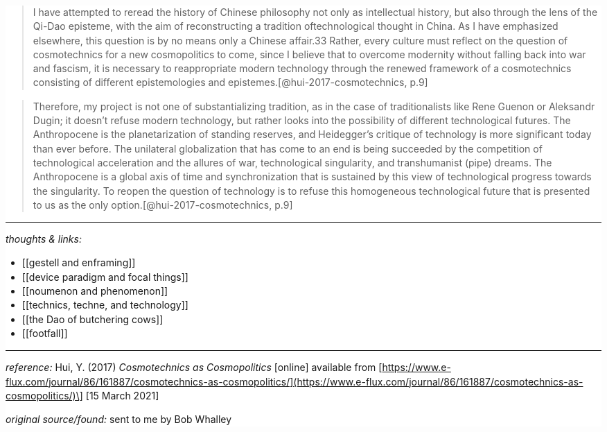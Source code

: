 > I have attempted to reread the history of Chinese philosophy not only as intellectual history, but also through the lens of the Qi-Dao episteme, with the aim of reconstructing a tradition oftechnological thought in China. As I have emphasized elsewhere, this question is by no means only a Chinese affair.33 Rather, every culture must reflect on the question of cosmotechnics for a new cosmopolitics to come, since I believe that to overcome modernity without falling back into war and fascism, it is necessary to reappropriate modern technology through the renewed framework of a cosmotechnics consisting of different epistemologies and epistemes.[@hui-2017-cosmotechnics, p.9]

> Therefore, my project is not one of substantializing tradition, as in the case of traditionalists like Rene Guenon or Aleksandr Dugin; it doesn’t refuse modern technology, but rather looks into the possibility of different technological futures. The Anthropocene is the planetarization of standing reserves, and Heidegger’s critique of technology is more significant today than ever before. The unilateral globalization that has come to an end is being succeeded by the competition of technological acceleration and the allures of war, technological singularity, and transhumanist (pipe) dreams. The Anthropocene is a global axis of time and synchronization that is sustained by this view of technological progress towards the singularity. To reopen the question of technology is to refuse this homogeneous technological future that is presented to us as the only option.[@hui-2017-cosmotechnics, p.9]


---

_thoughts & links:_

- [[gestell and enframing]]
- [[device paradigm and focal things]]
- [[noumenon and phenomenon]]
- [[technics, techne, and technology]]
- [[the Dao of butchering cows]]
- [[footfall]]


---

_reference:_ Hui, Y. (2017) _Cosmotechnics as Cosmopolitics_ \[online\] available from [https://www.e-flux.com/journal/86/161887/cosmotechnics-as-cosmopolitics/](https://www.e-flux.com/journal/86/161887/cosmotechnics-as-cosmopolitics/)\] \[15 March 2021\]

_original source/found:_ sent to me by Bob Whalley